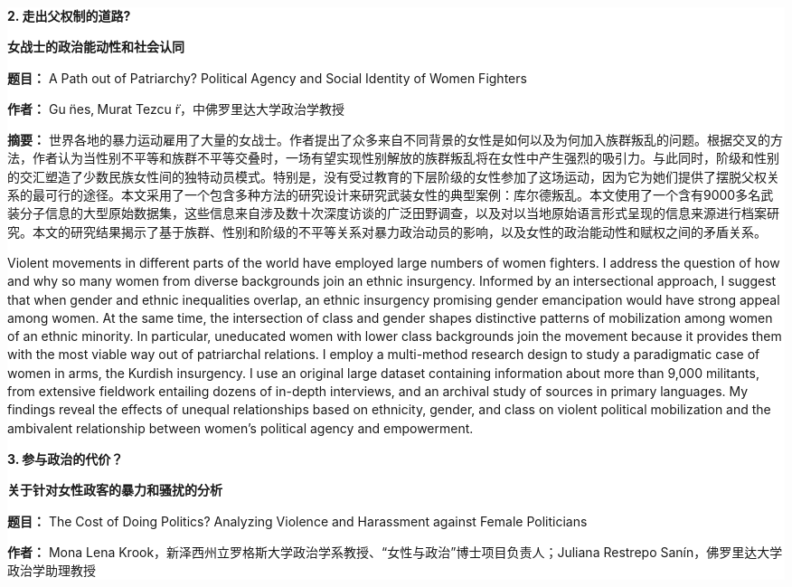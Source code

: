   

  

 **2\. 走出父权制的道路?**

 **女战士的政治能动性和社会认同**

  

 **题目：** A Path out of Patriarchy? Political Agency and Social Identity of
Women Fighters  

  

 **作者：** Gu ̈nes‚ Murat Tezcu ̈r，中佛罗里达大学政治学教授

  

 **摘要：**
世界各地的暴力运动雇用了大量的女战士。作者提出了众多来自不同背景的女性是如何以及为何加入族群叛乱的问题。根据交叉的方法，作者认为当性别不平等和族群不平等交叠时，一场有望实现性别解放的族群叛乱将在女性中产生强烈的吸引力。与此同时，阶级和性别的交汇塑造了少数民族女性间的独特动员模式。特别是，没有受过教育的下层阶级的女性参加了这场运动，因为它为她们提供了摆脱父权关系的最可行的途径。本文采用了一个包含多种方法的研究设计来研究武装女性的典型案例：库尔德叛乱。本文使用了一个含有9000多名武装分子信息的大型原始数据集，这些信息来自涉及数十次深度访谈的广泛田野调查，以及对以当地原始语言形式呈现的信息来源进行档案研究。本文的研究结果揭示了基于族群、性别和阶级的不平等关系对暴力政治动员的影响，以及女性的政治能动性和赋权之间的矛盾关系。

  

Violent movements in different parts of the world have employed large numbers
of women fighters. I address the question of how and why so many women from
diverse backgrounds join an ethnic insurgency. Informed by an intersectional
approach, I suggest that when gender and ethnic inequalities overlap, an
ethnic insurgency promising gender emancipation would have strong appeal among
women. At the same time, the intersection of class and gender shapes
distinctive patterns of mobilization among women of an ethnic minority. In
particular, uneducated women with lower class backgrounds join the movement
because it provides them with the most viable way out of patriarchal
relations. I employ a multi-method research design to study a paradigmatic
case of women in arms, the Kurdish insurgency. I use an original large dataset
containing information about more than 9,000 militants, from extensive
fieldwork entailing dozens of in-depth interviews, and an archival study of
sources in primary languages. My findings reveal the effects of unequal
relationships based on ethnicity, gender, and class on violent political
mobilization and the ambivalent relationship between women’s political agency
and empowerment.

  

  

  

  

 **3\. 参与政治的代价？**

 **关于针对女性政客的暴力和骚扰的分析**

  

 **题目：** The Cost of Doing Politics? Analyzing Violence and Harassment against
Female Politicians  

  

 **作者：** Mona Lena Krook，新泽西州立罗格斯大学政治学系教授、“女性与政治”博士项目负责人；Juliana Restrepo
Sanín，佛罗里达大学政治学助理教授
